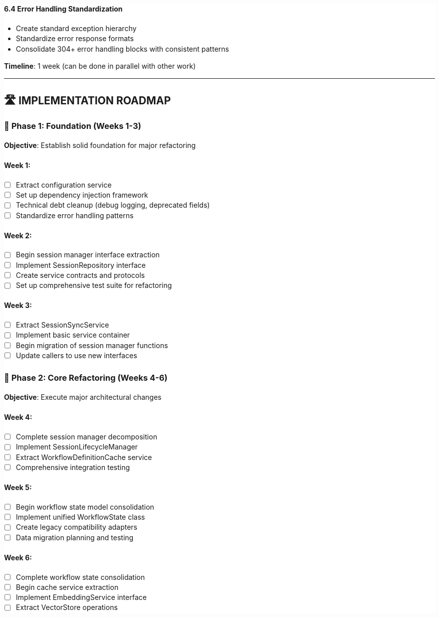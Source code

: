 #### 6.4 Error Handling Standardization
- Create standard exception hierarchy
- Standardize error response formats
- Consolidate 304+ error handling blocks with consistent patterns

**Timeline**: 1 week (can be done in parallel with other work)

---

## 🛣️ IMPLEMENTATION ROADMAP

### 📅 **Phase 1: Foundation (Weeks 1-3)**
**Objective**: Establish solid foundation for major refactoring

#### Week 1:
- [ ] Extract configuration service
- [ ] Set up dependency injection framework
- [ ] Technical debt cleanup (debug logging, deprecated fields)
- [ ] Standardize error handling patterns

#### Week 2:
- [ ] Begin session manager interface extraction
- [ ] Implement SessionRepository interface
- [ ] Create service contracts and protocols
- [ ] Set up comprehensive test suite for refactoring

#### Week 3:
- [ ] Extract SessionSyncService
- [ ] Implement basic service container
- [ ] Begin migration of session manager functions
- [ ] Update callers to use new interfaces

### 📅 **Phase 2: Core Refactoring (Weeks 4-6)**
**Objective**: Execute major architectural changes

#### Week 4:
- [ ] Complete session manager decomposition
- [ ] Implement SessionLifecycleManager
- [ ] Extract WorkflowDefinitionCache service
- [ ] Comprehensive integration testing

#### Week 5:
- [ ] Begin workflow state model consolidation
- [ ] Implement unified WorkflowState class
- [ ] Create legacy compatibility adapters
- [ ] Data migration planning and testing

#### Week 6:
- [ ] Complete workflow state consolidation
- [ ] Begin cache service extraction
- [ ] Implement EmbeddingService interface
- [ ] Extract VectorStore operations
